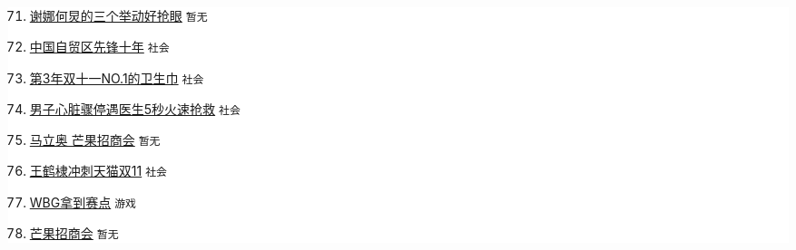 71. [谢娜何炅的三个举动好抢眼](https://m.weibo.cn/search?containerid=100103type%3D1%26t%3D10%26q%3D%E8%B0%A2%E5%A8%9C%E4%BD%95%E7%82%85%E7%9A%84%E4%B8%89%E4%B8%AA%E4%B8%BE%E5%8A%A8%E5%A5%BD%E6%8A%A2%E7%9C%BC&stream_entry_id=31&isnewpage=1&extparam=seat%3D1%26flag%3D1%26dgr%3D0%26stream_entry_id%3D31%26filter_type%3Drealtimehot%26lcate%3D5001%26band_rank%3D50%26realpos%3D50%26pos%3D51%26q%3D%25E8%25B0%25A2%25E5%25A8%259C%25E4%25BD%2595%25E7%2582%2585%25E7%259A%2584%25E4%25B8%2589%25E4%25B8%25AA%25E4%25B8%25BE%25E5%258A%25A8%25E5%25A5%25BD%25E6%258A%25A2%25E7%259C%25BC%26c_type%3D31%26cate%3D5001%26display_time%3D1699705954%26pre_seqid%3D169970595448604376143) `暂无` 

72. [中国自贸区先锋十年](https://m.weibo.cn/search?containerid=100103type%3D1%26t%3D10%26q%3D%23%E4%B8%AD%E5%9B%BD%E8%87%AA%E8%B4%B8%E5%8C%BA%E5%85%88%E9%94%8B%E5%8D%81%E5%B9%B4%23&stream_entry_id=31&isnewpage=1&extparam=seat%3D1%26flag%3D0%26dgr%3D0%26stream_entry_id%3D31%26filter_type%3Drealtimehot%26lcate%3D5001%26band_rank%3D3%26realpos%3D3%26pos%3D2%26q%3D%2523%25E4%25B8%25AD%25E5%259B%25BD%25E8%2587%25AA%25E8%25B4%25B8%25E5%258C%25BA%25E5%2585%2588%25E9%2594%258B%25E5%258D%2581%25E5%25B9%25B4%2523%26c_type%3D31%26cate%3D5001%26display_time%3D1699701294%26pre_seqid%3D169970129485007049118) `社会` 

73. [第3年双十一NO.1的卫生巾](https://m.weibo.cn/search?containerid=100103type%3D1%26t%3D10%26q%3D%23%E7%AC%AC3%E5%B9%B4%E5%8F%8C%E5%8D%81%E4%B8%80NO.1%E7%9A%84%E5%8D%AB%E7%94%9F%E5%B7%BE%23&stream_entry_id=31&isnewpage=1&extparam=seat%3D1%26cate%3D5001%26topic_ad%3D1%26is_ad_pos%3D1%26stream_entry_id%3D31%26filter_type%3Drealtimehot%26lcate%3D5001%26dgr%3D0%26pos%3D3%26q%3D%2523%25E7%25AC%25AC3%25E5%25B9%25B4%25E5%258F%258C%25E5%258D%2581%25E4%25B8%2580NO.1%25E7%259A%2584%25E5%258D%25AB%25E7%2594%259F%25E5%25B7%25BE%2523%26c_type%3D31%26adid%3D211114%26band_rank%3D4%26display_time%3D1699701294%26pre_seqid%3D169970129485007049118) `社会` 

74. [男子心脏骤停遇医生5秒火速抢救](https://m.weibo.cn/search?containerid=100103type%3D1%26t%3D10%26q%3D%23%E7%94%B7%E5%AD%90%E5%BF%83%E8%84%8F%E9%AA%A4%E5%81%9C%E9%81%87%E5%8C%BB%E7%94%9F5%E7%A7%92%E7%81%AB%E9%80%9F%E6%8A%A2%E6%95%91%23&stream_entry_id=31&isnewpage=1&extparam=seat%3D1%26flag%3D32768%26dgr%3D0%26stream_entry_id%3D31%26filter_type%3Drealtimehot%26lcate%3D5001%26band_rank%3D7%26realpos%3D7%26pos%3D8%26q%3D%2523%25E7%2594%25B7%25E5%25AD%2590%25E5%25BF%2583%25E8%2584%258F%25E9%25AA%25A4%25E5%2581%259C%25E9%2581%2587%25E5%258C%25BB%25E7%2594%259F5%25E7%25A7%2592%25E7%2581%25AB%25E9%2580%259F%25E6%258A%25A2%25E6%2595%2591%2523%26c_type%3D31%26cate%3D5001%26display_time%3D1699701294%26pre_seqid%3D169970129485007049118) `社会` 

75. [马立奥 芒果招商会](https://m.weibo.cn/search?containerid=100103type%3D1%26t%3D10%26q%3D%E9%A9%AC%E7%AB%8B%E5%A5%A5+%E8%8A%92%E6%9E%9C%E6%8B%9B%E5%95%86%E4%BC%9A&stream_entry_id=31&isnewpage=1&extparam=seat%3D1%26flag%3D1%26dgr%3D0%26stream_entry_id%3D31%26filter_type%3Drealtimehot%26lcate%3D5001%26band_rank%3D12%26realpos%3D12%26pos%3D13%26q%3D%25E9%25A9%25AC%25E7%25AB%258B%25E5%25A5%25A5%2520%25E8%258A%2592%25E6%259E%259C%25E6%258B%259B%25E5%2595%2586%25E4%25BC%259A%26c_type%3D31%26cate%3D5001%26display_time%3D1699701294%26pre_seqid%3D169970129485007049118) `暂无` 

76. [王鹤棣冲刺天猫双11](https://m.weibo.cn/search?containerid=100103type%3D1%26t%3D10%26q%3D%23%E7%8E%8B%E9%B9%A4%E6%A3%A3%E5%86%B2%E5%88%BA%E5%A4%A9%E7%8C%AB%E5%8F%8C11%23&stream_entry_id=31&isnewpage=1&extparam=seat%3D1%26flag%3D0%26dgr%3D0%26stream_entry_id%3D31%26filter_type%3Drealtimehot%26lcate%3D5001%26band_rank%3D15%26realpos%3D15%26pos%3D16%26q%3D%2523%25E7%258E%258B%25E9%25B9%25A4%25E6%25A3%25A3%25E5%2586%25B2%25E5%2588%25BA%25E5%25A4%25A9%25E7%258C%25AB%25E5%258F%258C11%2523%26c_type%3D31%26cate%3D5001%26adid%3D211356%26display_time%3D1699701294%26pre_seqid%3D169970129485007049118) `社会` 

77. [WBG拿到赛点](https://m.weibo.cn/search?containerid=100103type%3D1%26t%3D10%26q%3DWBG%E6%8B%BF%E5%88%B0%E8%B5%9B%E7%82%B9&stream_entry_id=31&isnewpage=1&extparam=seat%3D1%26flag%3D1%26dgr%3D0%26stream_entry_id%3D31%26filter_type%3Drealtimehot%26lcate%3D5001%26band_rank%3D19%26realpos%3D19%26pos%3D20%26q%3DWBG%25E6%258B%25BF%25E5%2588%25B0%25E8%25B5%259B%25E7%2582%25B9%26c_type%3D31%26cate%3D5001%26display_time%3D1699701294%26pre_seqid%3D169970129485007049118) `游戏` 

78. [芒果招商会](https://m.weibo.cn/search?containerid=100103type%3D1%26t%3D10%26q%3D%E8%8A%92%E6%9E%9C%E6%8B%9B%E5%95%86%E4%BC%9A&stream_entry_id=31&isnewpage=1&extparam=seat%3D1%26flag%3D1%26dgr%3D0%26stream_entry_id%3D31%26filter_type%3Drealtimehot%26lcate%3D5001%26band_rank%3D25%26realpos%3D25%26pos%3D26%26q%3D%25E8%258A%2592%25E6%259E%259C%25E6%258B%259B%25E5%2595%2586%25E4%25BC%259A%26c_type%3D31%26cate%3D5001%26display_time%3D1699701294%26pre_seqid%3D169970129485007049118) `暂无` 
